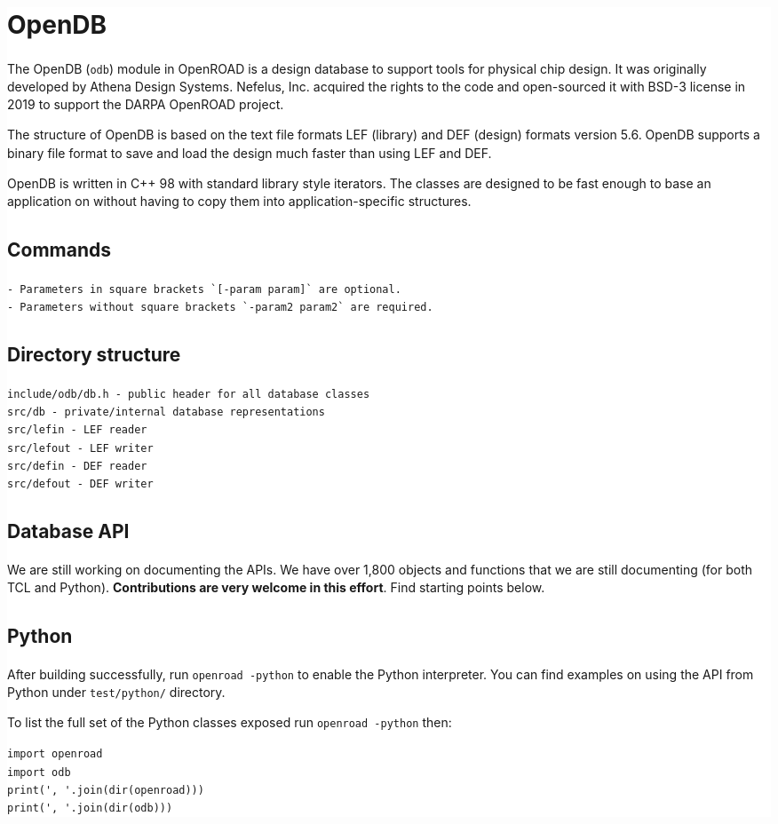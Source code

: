 # OpenDB

The OpenDB (`odb`) module in OpenROAD is a design database to support tools for physical
chip design. It was originally developed by Athena Design Systems.
Nefelus, Inc. acquired the rights to the code and open-sourced it with BSD-3 license
in 2019 to support the DARPA OpenROAD project.

The structure of OpenDB is based on the text file formats LEF
(library) and DEF (design) formats version 5.6.  OpenDB supports a
binary file format to save and load the design much faster than using
LEF and DEF.

OpenDB is written in C++ 98 with standard library style iterators.
The classes are designed to be fast enough to base an application on without
having to copy them into application-specific structures.

## Commands

```{note}
- Parameters in square brackets `[-param param]` are optional.
- Parameters without square brackets `-param2 param2` are required.
```

## Directory structure

```
include/odb/db.h - public header for all database classes
src/db - private/internal database representations
src/lefin - LEF reader
src/lefout - LEF writer
src/defin - DEF reader
src/defout - DEF writer
```

## Database API

We are still working on documenting the APIs.  We have over 1,800 objects
and functions that we are still documenting (for both TCL and Python).
**Contributions are very welcome in this effort**. Find starting points below.

## Python

After building successfully, run `openroad -python` to enable the Python
interpreter. You can find examples on using the API from Python under
`test/python/` directory.

To list the full set of the Python classes exposed run `openroad -python`
then:
```
import openroad
import odb
print(', '.join(dir(openroad)))
print(', '.join(dir(odb)))
```
